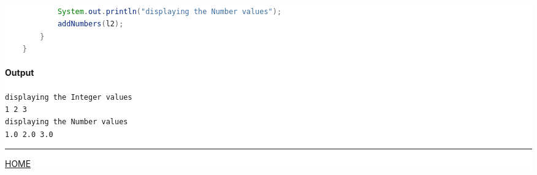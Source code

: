 ```java
            System.out.println("displaying the Number values");
            addNumbers(l2);
        }
    }
```
#### Output

    displaying the Integer values
    1 2 3
    displaying the Number values
    1.0 2.0 3.0

---
[HOME](C:\StudyMaterial\Java\Codebase\DataStructure\README.md)